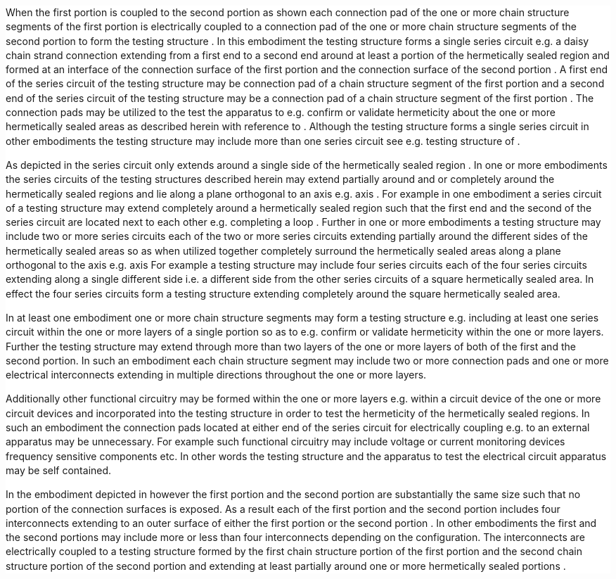 When the first portion is coupled to the second portion as shown each connection pad of the one or more chain structure segments of the first portion is electrically coupled to a connection pad of the one or more chain structure segments of the second portion to form the testing structure . In this embodiment the testing structure forms a single series circuit e.g. a daisy chain strand connection extending from a first end to a second end around at least a portion of the hermetically sealed region and formed at an interface of the connection surface of the first portion and the connection surface of the second portion . A first end of the series circuit of the testing structure may be connection pad of a chain structure segment of the first portion and a second end of the series circuit of the testing structure may be a connection pad of a chain structure segment of the first portion . The connection pads may be utilized to the test the apparatus to e.g. confirm or validate hermeticity about the one or more hermetically sealed areas as described herein with reference to . Although the testing structure forms a single series circuit in other embodiments the testing structure may include more than one series circuit see e.g. testing structure of .

As depicted in the series circuit only extends around a single side of the hermetically sealed region . In one or more embodiments the series circuits of the testing structures described herein may extend partially around and or completely around the hermetically sealed regions and lie along a plane orthogonal to an axis e.g. axis . For example in one embodiment a series circuit of a testing structure may extend completely around a hermetically sealed region such that the first end and the second of the series circuit are located next to each other e.g. completing a loop . Further in one or more embodiments a testing structure may include two or more series circuits each of the two or more series circuits extending partially around the different sides of the hermetically sealed areas so as when utilized together completely surround the hermetically sealed areas along a plane orthogonal to the axis e.g. axis For example a testing structure may include four series circuits each of the four series circuits extending along a single different side i.e. a different side from the other series circuits of a square hermetically sealed area. In effect the four series circuits form a testing structure extending completely around the square hermetically sealed area.

In at least one embodiment one or more chain structure segments may form a testing structure e.g. including at least one series circuit within the one or more layers of a single portion so as to e.g. confirm or validate hermeticity within the one or more layers. Further the testing structure may extend through more than two layers of the one or more layers of both of the first and the second portion. In such an embodiment each chain structure segment may include two or more connection pads and one or more electrical interconnects extending in multiple directions throughout the one or more layers.

Additionally other functional circuitry may be formed within the one or more layers e.g. within a circuit device of the one or more circuit devices and incorporated into the testing structure in order to test the hermeticity of the hermetically sealed regions. In such an embodiment the connection pads located at either end of the series circuit for electrically coupling e.g. to an external apparatus may be unnecessary. For example such functional circuitry may include voltage or current monitoring devices frequency sensitive components etc. In other words the testing structure and the apparatus to test the electrical circuit apparatus may be self contained.

In the embodiment depicted in however the first portion and the second portion are substantially the same size such that no portion of the connection surfaces is exposed. As a result each of the first portion and the second portion includes four interconnects extending to an outer surface of either the first portion or the second portion . In other embodiments the first and the second portions may include more or less than four interconnects depending on the configuration. The interconnects are electrically coupled to a testing structure formed by the first chain structure portion of the first portion and the second chain structure portion of the second portion and extending at least partially around one or more hermetically sealed portions .
